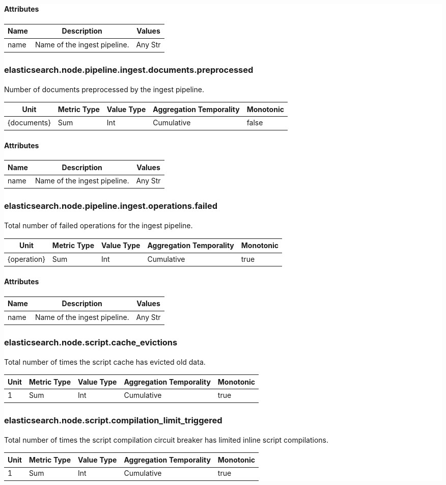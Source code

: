 #### Attributes

| Name | Description | Values |
| ---- | ----------- | ------ |
| name | Name of the ingest pipeline. | Any Str |

### elasticsearch.node.pipeline.ingest.documents.preprocessed

Number of documents preprocessed by the ingest pipeline.

| Unit | Metric Type | Value Type | Aggregation Temporality | Monotonic |
| ---- | ----------- | ---------- | ----------------------- | --------- |
| {documents} | Sum | Int | Cumulative | false |

#### Attributes

| Name | Description | Values |
| ---- | ----------- | ------ |
| name | Name of the ingest pipeline. | Any Str |

### elasticsearch.node.pipeline.ingest.operations.failed

Total number of failed operations for the ingest pipeline.

| Unit | Metric Type | Value Type | Aggregation Temporality | Monotonic |
| ---- | ----------- | ---------- | ----------------------- | --------- |
| {operation} | Sum | Int | Cumulative | true |

#### Attributes

| Name | Description | Values |
| ---- | ----------- | ------ |
| name | Name of the ingest pipeline. | Any Str |

### elasticsearch.node.script.cache_evictions

Total number of times the script cache has evicted old data.

| Unit | Metric Type | Value Type | Aggregation Temporality | Monotonic |
| ---- | ----------- | ---------- | ----------------------- | --------- |
| 1 | Sum | Int | Cumulative | true |

### elasticsearch.node.script.compilation_limit_triggered

Total number of times the script compilation circuit breaker has limited inline script compilations.

| Unit | Metric Type | Value Type | Aggregation Temporality | Monotonic |
| ---- | ----------- | ---------- | ----------------------- | --------- |
| 1 | Sum | Int | Cumulative | true |
